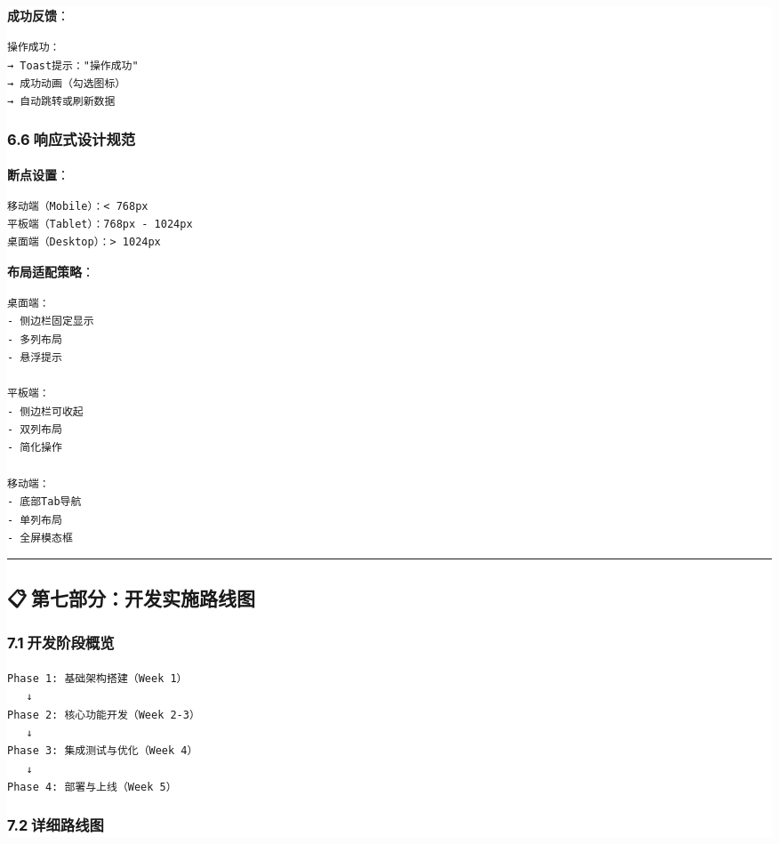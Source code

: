**成功反馈**：
```
操作成功：
→ Toast提示："操作成功"
→ 成功动画（勾选图标）
→ 自动跳转或刷新数据
```

### 6.6 响应式设计规范

**断点设置**：
```
移动端（Mobile）：< 768px
平板端（Tablet）：768px - 1024px
桌面端（Desktop）：> 1024px
```

**布局适配策略**：
```
桌面端：
- 侧边栏固定显示
- 多列布局
- 悬浮提示

平板端：
- 侧边栏可收起
- 双列布局
- 简化操作

移动端：
- 底部Tab导航
- 单列布局
- 全屏模态框
```

---

## 📋 第七部分：开发实施路线图

### 7.1 开发阶段概览

```
Phase 1: 基础架构搭建（Week 1）
   ↓
Phase 2: 核心功能开发（Week 2-3）
   ↓
Phase 3: 集成测试与优化（Week 4）
   ↓
Phase 4: 部署与上线（Week 5）
```

### 7.2 详细路线图
